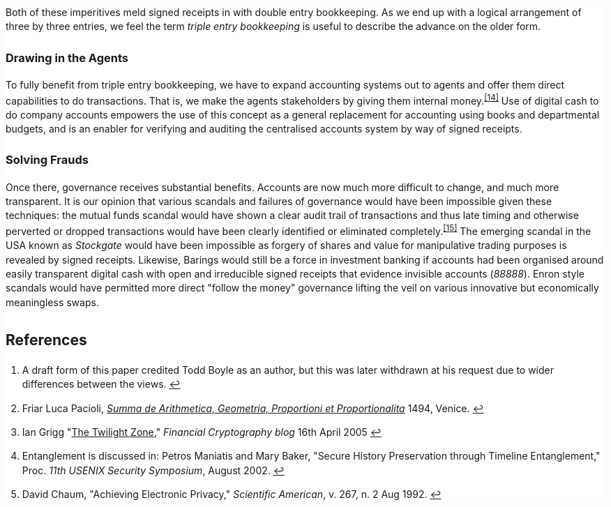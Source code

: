 Both of these imperitives meld signed receipts in with double entry bookkeeping. As we end up with a logical arrangement of three by three entries, we feel the term _triple entry bookkeeping_ is useful to describe the advance on the older form.

### Drawing in the Agents

To fully benefit from triple entry bookkeeping, we have to expand accounting systems out to agents and offer them direct capabilities to do transactions. That is, we make the agents stakeholders by giving them internal money.<sup><a href="#fn14" id="ref14">[14]</a></sup> Use of digital cash to do company accounts empowers the use of this concept as a general replacement for accounting using books and departmental budgets, and is an enabler for verifying and auditing the centralised accounts system by way of signed receipts.

### Solving Frauds

Once there, governance receives substantial benefits. Accounts are now much more difficult to change, and much more transparent. It is our opinion that various scandals and failures of governance would have been impossible given these techniques: the mutual funds scandal would have shown a clear audit trail of transactions and thus late timing and otherwise perverted or dropped transactions would have been clearly identified or eliminated completely.<sup><a href="#fn15" id="ref15">[15]</a></sup> The emerging scandal in the USA known as _Stockgate_ would have been impossible as forgery of shares and value for manipulative trading purposes is revealed by signed receipts. Likewise, Barings would still be a force in investment banking if accounts had been organised around easily transparent digital cash with open and irreducible signed receipts that evidence invisible accounts (_88888_). Enron style scandals would have permitted more direct "follow the money" governance lifting the veil on various innovative but economically meaningless swaps.

## References

<ol>
  <li id="fn1">
    <p>A draft form of this paper credited Todd Boyle as an author, but this was later withdrawn at his request due to wider differences between the views.&nbsp;<a href="#ref1">↩</a></p>
  </li>

  <li id="fn2">
    <p>Friar Luca Pacioli, <cite><a href="http://www.acsac.org/2001/papers/110.pdf">Summa de Arithmetica, Geometria, Proportioni et Proportionalita</a></cite> 1494, Venice.&nbsp;<a href="#ref2">↩</a></p>
  </li>

  <li id="fn3">
    <p>Ian Grigg "<a href="http://www.financialcryptography.com/mt/archives/000442.html">The Twilight Zone</a>," <cite>Financial Cryptography blog</cite> 16th April 2005&nbsp;<a href="#ref3">↩</a></p>
  </li>

  <li id="fn4">
    <p>Entanglement is discussed in: Petros Maniatis and Mary Baker, "Secure History Preservation through Timeline Entanglement," Proc. <cite>11th USENIX Security Symposium</cite>, August 2002.&nbsp;<a href="#ref4">↩</a></p>
  </li>

  <li id="fn5">
    <p>David Chaum, "Achieving Electronic Privacy," <cite>Scientific American</cite>, v. 267, n. 2 Aug 1992.&nbsp;<a href="#ref5">↩</a></p>
  </li>
